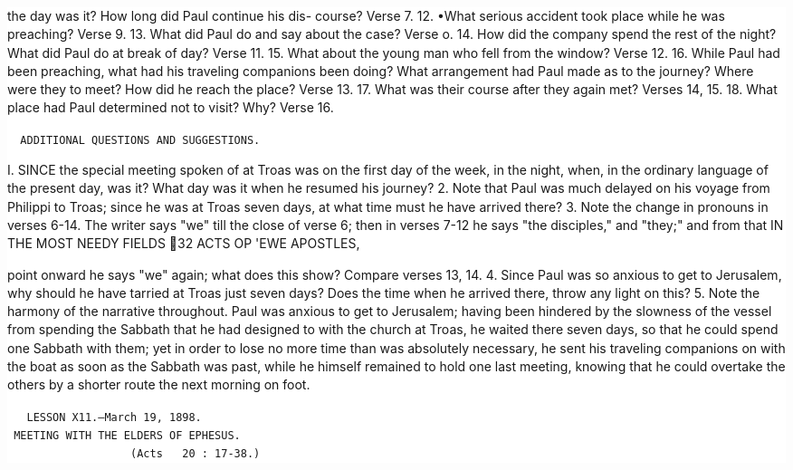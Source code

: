 the day was it? How long did Paul continue his dis-
course? Verse 7.
   12. •What serious accident took place while he was
preaching? Verse 9.
   13. What did Paul do and say about the case? Verse
 o.
   14. How did the company spend the rest of the
night? What did Paul do at break of day? Verse 11.
   15. What about the young man who fell from the
window? Verse 12.
   16. While Paul had been preaching, what had his
traveling companions been doing? What arrangement
had Paul made as to the journey? Where were they
to meet? How did he reach the place? Verse 13.
   17. What was their course after they again met?
Verses 14, 15.
   18. What place had Paul determined not to visit?
Why? Verse 16.

      ADDITIONAL QUESTIONS AND SUGGESTIONS.
  I. SINCE the special meeting spoken of at Troas was
on the first day of the week, in the night, when, in the
ordinary language of the present day, was it? What
day was it when he resumed his journey?
  2. Note that Paul was much delayed on his voyage
from Philippi to Troas; since he was at Troas seven
days, at what time must he have arrived there?
  3. Note the change in pronouns in verses 6-14. The
writer says "we" till the close of verse 6; then in verses
7-12 he says "the disciples," and "they;" and from that
                IN THE MOST NEEDY FIELDS
32              ACTS OP 'EWE APOSTLES,

point onward he says "we" again; what does this show?
Compare verses 13, 14.
   4. Since Paul was so anxious to get to Jerusalem, why
should he have tarried at Troas just seven days? Does
the time when he arrived there, throw any light on this?
   5. Note the harmony of the narrative throughout.
Paul was anxious to get to Jerusalem; having been
hindered by the slowness of the vessel from spending
the Sabbath that he had designed to with the church
at Troas, he waited there seven days, so that he could
spend one Sabbath with them; yet in order to lose no
more time than was absolutely necessary, he sent his
traveling companions on with the boat as soon as the
Sabbath was past, while he himself remained to hold
one last meeting, knowing that he could overtake the
others by a shorter route the next morning on foot.



       LESSON X11.—March 19, 1898.
     MEETING WITH THE ELDERS OF EPHESUS.
                       (Acts   20 : 17-38.)
